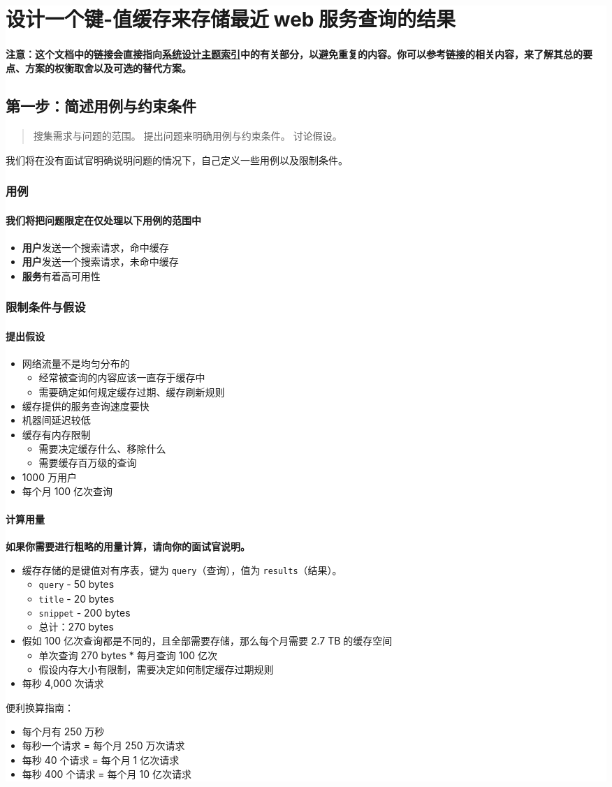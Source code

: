 # 设计一个键-值缓存来存储最近 web 服务查询的结果

**注意：这个文档中的链接会直接指向[系统设计主题索引](https://github.com/donnemartin/system-design-primer/blob/master/README-zh-Hans.md#系统设计主题的索引)中的有关部分，以避免重复的内容。你可以参考链接的相关内容，来了解其总的要点、方案的权衡取舍以及可选的替代方案。**

## 第一步：简述用例与约束条件

> 搜集需求与问题的范围。
> 提出问题来明确用例与约束条件。
> 讨论假设。

我们将在没有面试官明确说明问题的情况下，自己定义一些用例以及限制条件。

### 用例

#### 我们将把问题限定在仅处理以下用例的范围中

* **用户**发送一个搜索请求，命中缓存
* **用户**发送一个搜索请求，未命中缓存
* **服务**有着高可用性

### 限制条件与假设

#### 提出假设

* 网络流量不是均匀分布的
    * 经常被查询的内容应该一直存于缓存中
    * 需要确定如何规定缓存过期、缓存刷新规则
* 缓存提供的服务查询速度要快
* 机器间延迟较低
* 缓存有内存限制
    * 需要决定缓存什么、移除什么
    *  需要缓存百万级的查询
* 1000 万用户
* 每个月 100 亿次查询

#### 计算用量

**如果你需要进行粗略的用量计算，请向你的面试官说明。**

* 缓存存储的是键值对有序表，键为 `query`（查询），值为 `results`（结果）。
    * `query` - 50 bytes
    * `title` - 20 bytes
    * `snippet` - 200 bytes
    * 总计：270 bytes
* 假如 100 亿次查询都是不同的，且全部需要存储，那么每个月需要 2.7 TB 的缓存空间
    * 单次查询 270 bytes * 每月查询 100 亿次
    * 假设内存大小有限制，需要决定如何制定缓存过期规则
* 每秒 4,000 次请求

便利换算指南：

* 每个月有 250 万秒
* 每秒一个请求 = 每个月 250 万次请求
* 每秒 40 个请求 = 每个月 1 亿次请求
* 每秒 400 个请求 = 每个月 10 亿次请求
